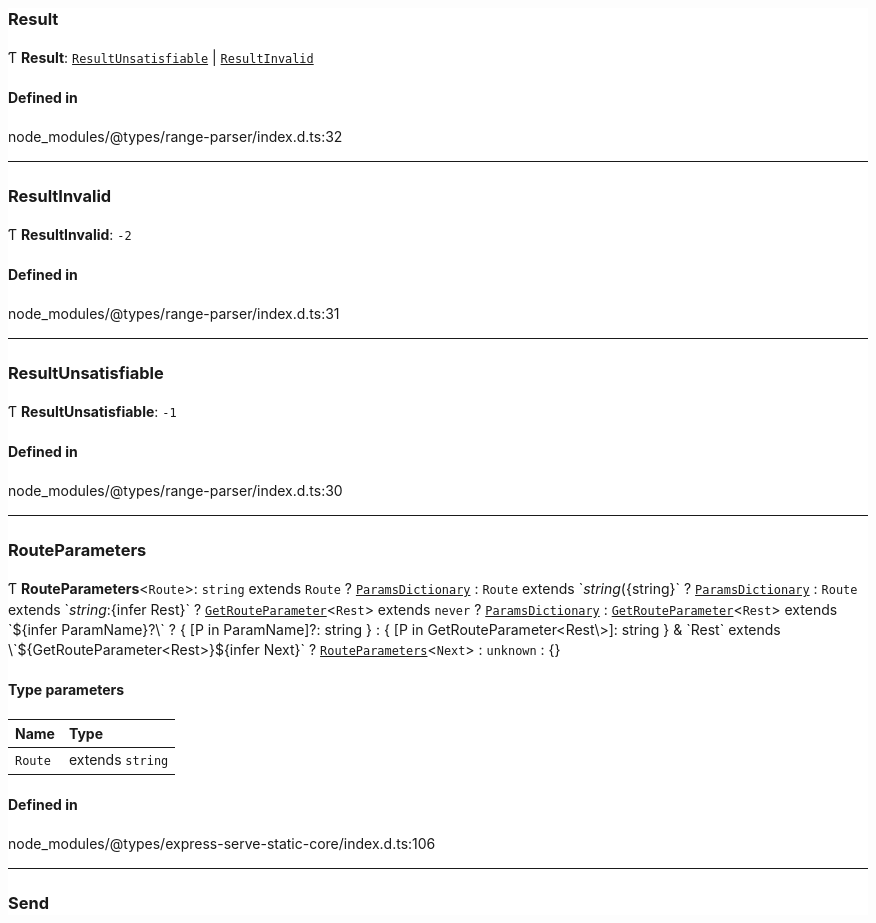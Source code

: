 ### Result

Ƭ **Result**: [`ResultUnsatisfiable`](internal_.md#resultunsatisfiable) \| [`ResultInvalid`](internal_.md#resultinvalid)

#### Defined in

node_modules/@types/range-parser/index.d.ts:32

___

### ResultInvalid

Ƭ **ResultInvalid**: ``-2``

#### Defined in

node_modules/@types/range-parser/index.d.ts:31

___

### ResultUnsatisfiable

Ƭ **ResultUnsatisfiable**: ``-1``

#### Defined in

node_modules/@types/range-parser/index.d.ts:30

___

### RouteParameters

Ƭ **RouteParameters**<`Route`\>: `string` extends `Route` ? [`ParamsDictionary`](../interfaces/internal_.ParamsDictionary.md) : `Route` extends \`${string}(${string}\` ? [`ParamsDictionary`](../interfaces/internal_.ParamsDictionary.md) : `Route` extends \`${string}:${infer Rest}\` ? [`GetRouteParameter`](internal_.md#getrouteparameter)<`Rest`\> extends `never` ? [`ParamsDictionary`](../interfaces/internal_.ParamsDictionary.md) : [`GetRouteParameter`](internal_.md#getrouteparameter)<`Rest`\> extends \`${infer ParamName}?\` ? { [P in ParamName]?: string } : { [P in GetRouteParameter<Rest\>]: string } & `Rest` extends \`${GetRouteParameter<Rest\>}${infer Next}\` ? [`RouteParameters`](internal_.md#routeparameters)<`Next`\> : `unknown` : {}

#### Type parameters

| Name | Type |
| :------ | :------ |
| `Route` | extends `string` |

#### Defined in

node_modules/@types/express-serve-static-core/index.d.ts:106

___

### Send

